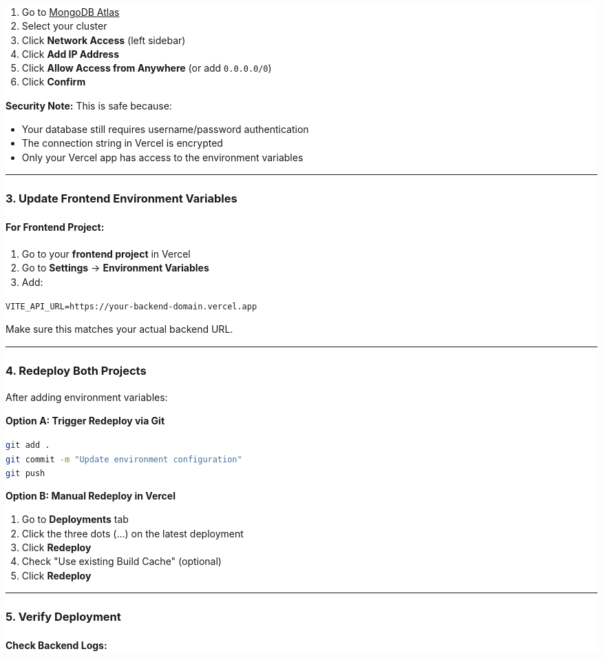 1. Go to [MongoDB Atlas](https://cloud.mongodb.com)
2. Select your cluster
3. Click **Network Access** (left sidebar)
4. Click **Add IP Address**
5. Click **Allow Access from Anywhere** (or add `0.0.0.0/0`)
6. Click **Confirm**

**Security Note:** This is safe because:

- Your database still requires username/password authentication
- The connection string in Vercel is encrypted
- Only your Vercel app has access to the environment variables

---

### 3. Update Frontend Environment Variables

#### For Frontend Project:

1. Go to your **frontend project** in Vercel
2. Go to **Settings** → **Environment Variables**
3. Add:

```
VITE_API_URL=https://your-backend-domain.vercel.app
```

Make sure this matches your actual backend URL.

---

### 4. Redeploy Both Projects

After adding environment variables:

**Option A: Trigger Redeploy via Git**

```bash
git add .
git commit -m "Update environment configuration"
git push
```

**Option B: Manual Redeploy in Vercel**

1. Go to **Deployments** tab
2. Click the three dots (...) on the latest deployment
3. Click **Redeploy**
4. Check "Use existing Build Cache" (optional)
5. Click **Redeploy**

---

### 5. Verify Deployment

#### Check Backend Logs:
